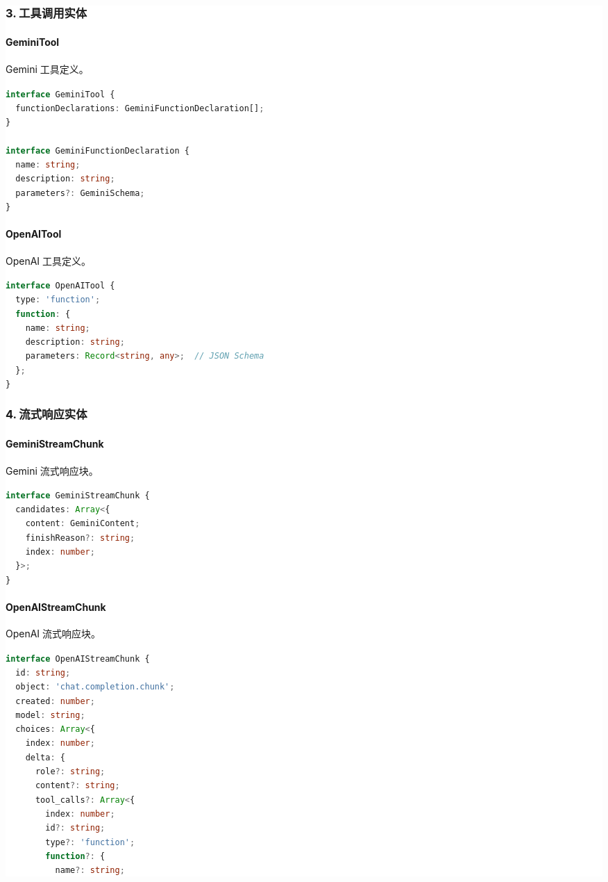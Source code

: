 ### 3. 工具调用实体

#### GeminiTool
Gemini 工具定义。

```typescript
interface GeminiTool {
  functionDeclarations: GeminiFunctionDeclaration[];
}

interface GeminiFunctionDeclaration {
  name: string;
  description: string;
  parameters?: GeminiSchema;
}
```

#### OpenAITool
OpenAI 工具定义。

```typescript
interface OpenAITool {
  type: 'function';
  function: {
    name: string;
    description: string;
    parameters: Record<string, any>;  // JSON Schema
  };
}
```

### 4. 流式响应实体

#### GeminiStreamChunk
Gemini 流式响应块。

```typescript
interface GeminiStreamChunk {
  candidates: Array<{
    content: GeminiContent;
    finishReason?: string;
    index: number;
  }>;
}
```

#### OpenAIStreamChunk
OpenAI 流式响应块。

```typescript
interface OpenAIStreamChunk {
  id: string;
  object: 'chat.completion.chunk';
  created: number;
  model: string;
  choices: Array<{
    index: number;
    delta: {
      role?: string;
      content?: string;
      tool_calls?: Array<{
        index: number;
        id?: string;
        type?: 'function';
        function?: {
          name?: string;
```